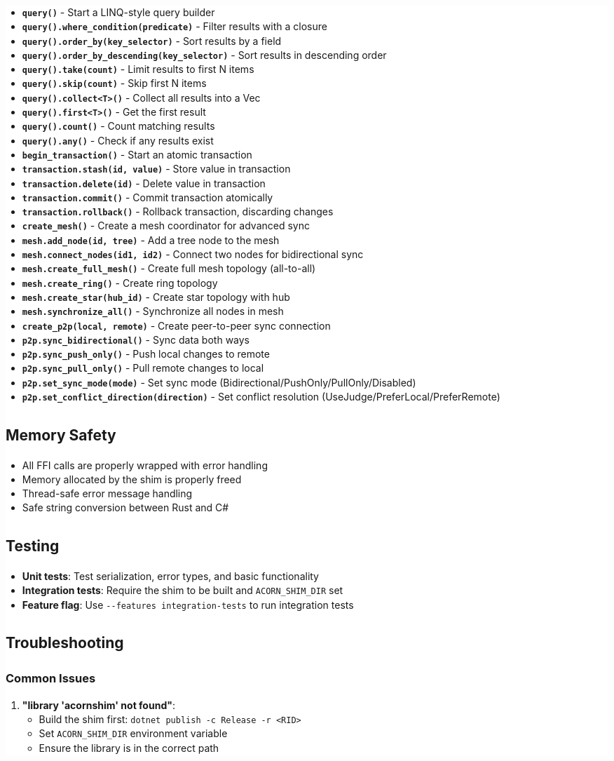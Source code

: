 - **`query()`** - Start a LINQ-style query builder
- **`query().where_condition(predicate)`** - Filter results with a closure
- **`query().order_by(key_selector)`** - Sort results by a field
- **`query().order_by_descending(key_selector)`** - Sort results in descending order
- **`query().take(count)`** - Limit results to first N items
- **`query().skip(count)`** - Skip first N items
- **`query().collect<T>()`** - Collect all results into a Vec
- **`query().first<T>()`** - Get the first result
- **`query().count()`** - Count matching results
- **`query().any()`** - Check if any results exist
- **`begin_transaction()`** - Start an atomic transaction
- **`transaction.stash(id, value)`** - Store value in transaction
- **`transaction.delete(id)`** - Delete value in transaction
- **`transaction.commit()`** - Commit transaction atomically
- **`transaction.rollback()`** - Rollback transaction, discarding changes
- **`create_mesh()`** - Create a mesh coordinator for advanced sync
- **`mesh.add_node(id, tree)`** - Add a tree node to the mesh
- **`mesh.connect_nodes(id1, id2)`** - Connect two nodes for bidirectional sync
- **`mesh.create_full_mesh()`** - Create full mesh topology (all-to-all)
- **`mesh.create_ring()`** - Create ring topology
- **`mesh.create_star(hub_id)`** - Create star topology with hub
- **`mesh.synchronize_all()`** - Synchronize all nodes in mesh
- **`create_p2p(local, remote)`** - Create peer-to-peer sync connection
- **`p2p.sync_bidirectional()`** - Sync data both ways
- **`p2p.sync_push_only()`** - Push local changes to remote
- **`p2p.sync_pull_only()`** - Pull remote changes to local
- **`p2p.set_sync_mode(mode)`** - Set sync mode (Bidirectional/PushOnly/PullOnly/Disabled)
- **`p2p.set_conflict_direction(direction)`** - Set conflict resolution (UseJudge/PreferLocal/PreferRemote)

## Memory Safety

- All FFI calls are properly wrapped with error handling
- Memory allocated by the shim is properly freed
- Thread-safe error message handling
- Safe string conversion between Rust and C#

## Testing

- **Unit tests**: Test serialization, error types, and basic functionality
- **Integration tests**: Require the shim to be built and `ACORN_SHIM_DIR` set
- **Feature flag**: Use `--features integration-tests` to run integration tests

## Troubleshooting

### Common Issues

1. **"library 'acornshim' not found"**: 
   - Build the shim first: `dotnet publish -c Release -r <RID>`
   - Set `ACORN_SHIM_DIR` environment variable
   - Ensure the library is in the correct path
